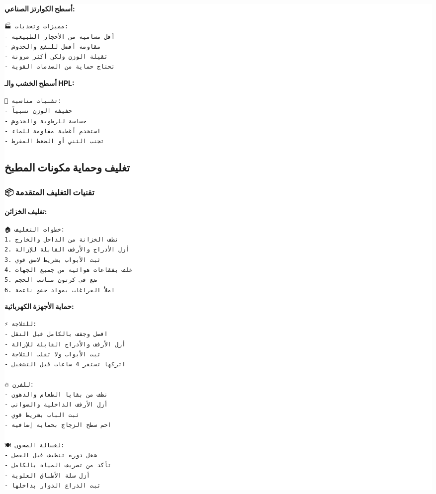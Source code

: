 **أسطح الكوارتز الصناعي:**
```
🏭 مميزات وتحديات:
- أقل مسامية من الأحجار الطبيعية
- مقاومة أفضل للبقع والخدوش
- ثقيلة الوزن ولكن أكثر مرونة
- تحتاج حماية من الصدمات القوية
```

**أسطح الخشب والـ HPL:**
```
🌳 تقنيات مناسبة:
- خفيفة الوزن نسبياً
- حساسة للرطوبة والخدوش
- استخدم أغطية مقاومة للماء
- تجنب الثني أو الضغط المفرط
```

## تغليف وحماية مكونات المطبخ

### 📦 **تقنيات التغليف المتقدمة**

**تغليف الخزائن:**
```
🏠 خطوات التغليف:
1. نظف الخزانة من الداخل والخارج
2. أزل الأدراج والأرفف القابلة للإزالة
3. ثبت الأبواب بشريط لاصق قوي
4. غلف بفقاعات هوائية من جميع الجهات
5. ضع في كرتون مناسب الحجم
6. املأ الفراغات بمواد حشو ناعمة
```

**حماية الأجهزة الكهربائية:**
```
⚡ للثلاجة:
- افصل وجفف بالكامل قبل النقل
- أزل الأرفف والأدراج القابلة للإزالة
- ثبت الأبواب ولا تقلب الثلاجة
- اتركها تستقر 4 ساعات قبل التشغيل

🔥 للفرن:
- نظف من بقايا الطعام والدهون
- أزل الأرفف الداخلية والصواني
- ثبت الباب بشريط قوي
- احم سطح الزجاج بحماية إضافية

🍽️ لغسالة الصحون:
- شغل دورة تنظيف قبل الفصل
- تأكد من تصريف المياه بالكامل
- أزل سلة الأطباق العلوية
- ثبت الذراع الدوار بداخلها
```
